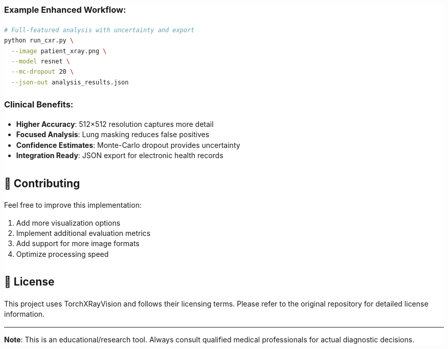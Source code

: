 ### Example Enhanced Workflow:
```bash
# Full-featured analysis with uncertainty and export
python run_cxr.py \
  --image patient_xray.png \
  --model resnet \
  --mc-dropout 20 \
  --json-out analysis_results.json
```

### Clinical Benefits:
- **Higher Accuracy**: 512×512 resolution captures more detail
- **Focused Analysis**: Lung masking reduces false positives
- **Confidence Estimates**: Monte-Carlo dropout provides uncertainty
- **Integration Ready**: JSON export for electronic health records

## 🤝 Contributing

Feel free to improve this implementation:
1. Add more visualization options
2. Implement additional evaluation metrics
3. Add support for more image formats
4. Optimize processing speed

## 📄 License

This project uses TorchXRayVision and follows their licensing terms. Please refer to the original repository for detailed license information.

---

**Note**: This is an educational/research tool. Always consult qualified medical professionals for actual diagnostic decisions. 